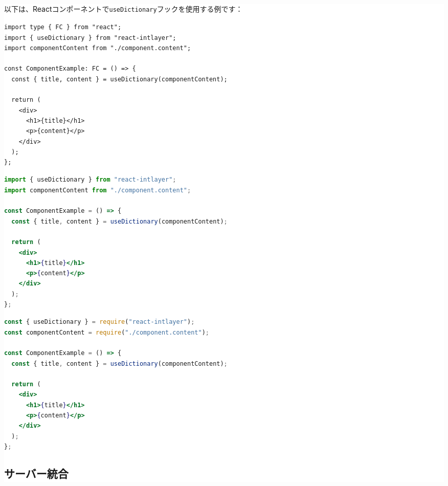 以下は、Reactコンポーネントで`useDictionary`フックを使用する例です：

```tsx fileName="./ComponentExample.tsx" codeFormat="typescript"
import type { FC } from "react";
import { useDictionary } from "react-intlayer";
import componentContent from "./component.content";

const ComponentExample: FC = () => {
  const { title, content } = useDictionary(componentContent);

  return (
    <div>
      <h1>{title}</h1>
      <p>{content}</p>
    </div>
  );
};
```

```jsx fileName="./ComponentExample.mjx" codeFormat="esm"
import { useDictionary } from "react-intlayer";
import componentContent from "./component.content";

const ComponentExample = () => {
  const { title, content } = useDictionary(componentContent);

  return (
    <div>
      <h1>{title}</h1>
      <p>{content}</p>
    </div>
  );
};
```

```jsx fileName="./ComponentExample.csx" codeFormat="commonjs"
const { useDictionary } = require("react-intlayer");
const componentContent = require("./component.content");

const ComponentExample = () => {
  const { title, content } = useDictionary(componentContent);

  return (
    <div>
      <h1>{title}</h1>
      <p>{content}</p>
    </div>
  );
};
```

## サーバー統合
